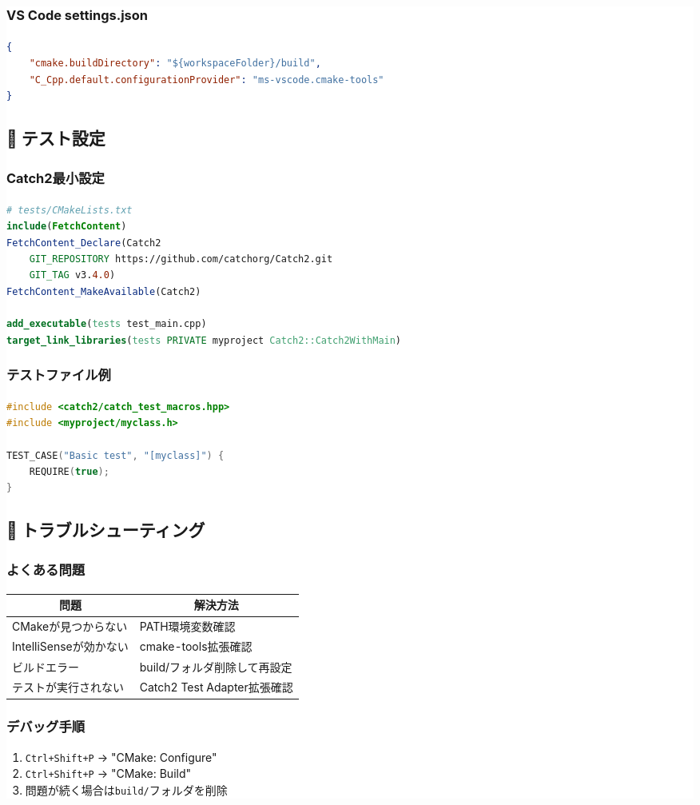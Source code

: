 ### **VS Code settings.json**
```json
{
    "cmake.buildDirectory": "${workspaceFolder}/build",
    "C_Cpp.default.configurationProvider": "ms-vscode.cmake-tools"
}
```

## 🧪 テスト設定

### **Catch2最小設定**
```cmake
# tests/CMakeLists.txt
include(FetchContent)
FetchContent_Declare(Catch2
    GIT_REPOSITORY https://github.com/catchorg/Catch2.git
    GIT_TAG v3.4.0)
FetchContent_MakeAvailable(Catch2)

add_executable(tests test_main.cpp)
target_link_libraries(tests PRIVATE myproject Catch2::Catch2WithMain)
```

### **テストファイル例**
```cpp
#include <catch2/catch_test_macros.hpp>
#include <myproject/myclass.h>

TEST_CASE("Basic test", "[myclass]") {
    REQUIRE(true);
}
```

## 🔧 トラブルシューティング

### **よくある問題**

| 問題 | 解決方法 |
|------|----------|
| CMakeが見つからない | PATH環境変数確認 |
| IntelliSenseが効かない | cmake-tools拡張確認 |
| ビルドエラー | build/フォルダ削除して再設定 |
| テストが実行されない | Catch2 Test Adapter拡張確認 |

### **デバッグ手順**
1. `Ctrl+Shift+P` → "CMake: Configure"
2. `Ctrl+Shift+P` → "CMake: Build"
3. 問題が続く場合は`build/`フォルダを削除
